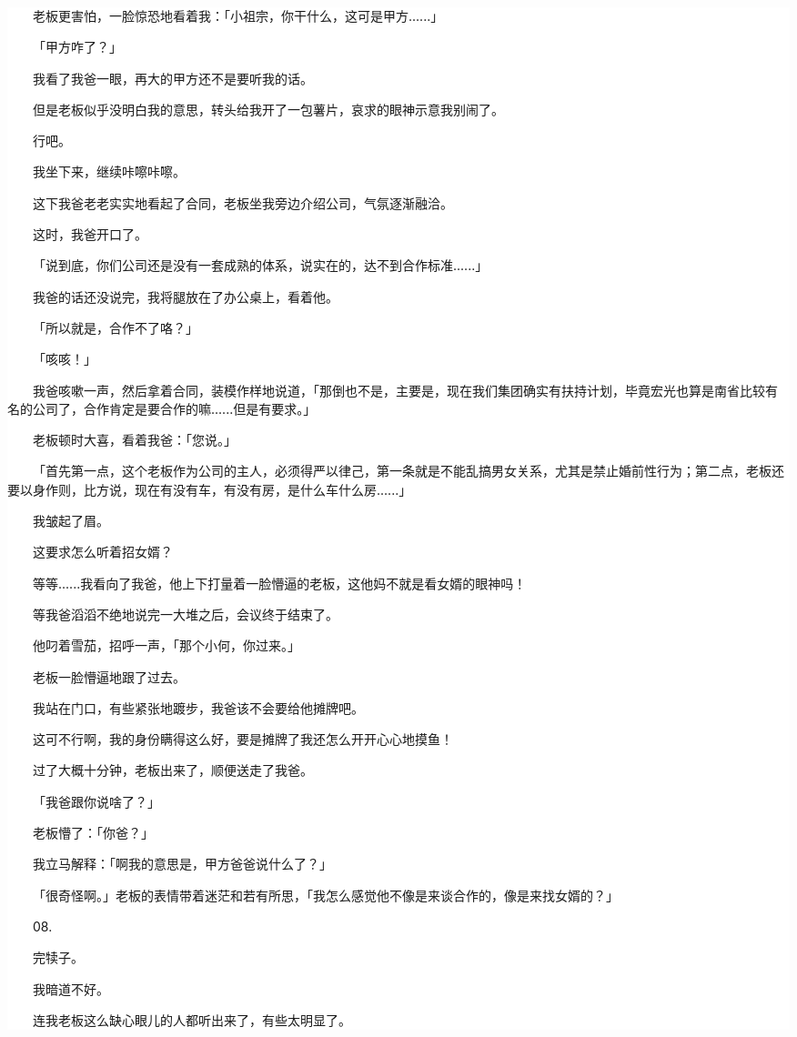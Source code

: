 &emsp;&emsp;老板更害怕，一脸惊恐地看着我：「小祖宗，你干什么，这可是甲方......」  
  
&emsp;&emsp;「甲方咋了？」  
  
&emsp;&emsp;我看了我爸一眼，再大的甲方还不是要听我的话。  
  
&emsp;&emsp;但是老板似乎没明白我的意思，转头给我开了一包薯片，哀求的眼神示意我别闹了。  
  
&emsp;&emsp;行吧。  
  
&emsp;&emsp;我坐下来，继续咔嚓咔嚓。  
  
&emsp;&emsp;这下我爸老老实实地看起了合同，老板坐我旁边介绍公司，气氛逐渐融洽。  
  
&emsp;&emsp;这时，我爸开口了。  
  
&emsp;&emsp;「说到底，你们公司还是没有一套成熟的体系，说实在的，达不到合作标准......」  
  
&emsp;&emsp;我爸的话还没说完，我将腿放在了办公桌上，看着他。  
  
&emsp;&emsp;「所以就是，合作不了咯？」  
  
&emsp;&emsp;「咳咳！」  
  
&emsp;&emsp;我爸咳嗽一声，然后拿着合同，装模作样地说道，「那倒也不是，主要是，现在我们集团确实有扶持计划，毕竟宏光也算是南省比较有名的公司了，合作肯定是要合作的嘛......但是有要求。」  
  
&emsp;&emsp;老板顿时大喜，看着我爸：「您说。」  
  
&emsp;&emsp;「首先第一点，这个老板作为公司的主人，必须得严以律己，第一条就是不能乱搞男女关系，尤其是禁止婚前性行为；第二点，老板还要以身作则，比方说，现在有没有车，有没有房，是什么车什么房......」  
  
&emsp;&emsp;我皱起了眉。  
  
&emsp;&emsp;这要求怎么听着招女婿？  
  
&emsp;&emsp;等等......我看向了我爸，他上下打量着一脸懵逼的老板，这他妈不就是看女婿的眼神吗！  
  
&emsp;&emsp;等我爸滔滔不绝地说完一大堆之后，会议终于结束了。  
  
&emsp;&emsp;他叼着雪茄，招呼一声，「那个小何，你过来。」  
  
&emsp;&emsp;老板一脸懵逼地跟了过去。  
  
&emsp;&emsp;我站在门口，有些紧张地踱步，我爸该不会要给他摊牌吧。  
  
&emsp;&emsp;这可不行啊，我的身份瞒得这么好，要是摊牌了我还怎么开开心心地摸鱼！  
  
&emsp;&emsp;过了大概十分钟，老板出来了，顺便送走了我爸。  
  
&emsp;&emsp;「我爸跟你说啥了？」  
  
&emsp;&emsp;老板懵了：「你爸？」  
  
&emsp;&emsp;我立马解释：「啊我的意思是，甲方爸爸说什么了？」  
  
&emsp;&emsp;「很奇怪啊。」老板的表情带着迷茫和若有所思，「我怎么感觉他不像是来谈合作的，像是来找女婿的？」  
  
&emsp;&emsp;08.  
  
&emsp;&emsp;完犊子。  
  
&emsp;&emsp;我暗道不好。  
  
&emsp;&emsp;连我老板这么缺心眼儿的人都听出来了，有些太明显了。  
  